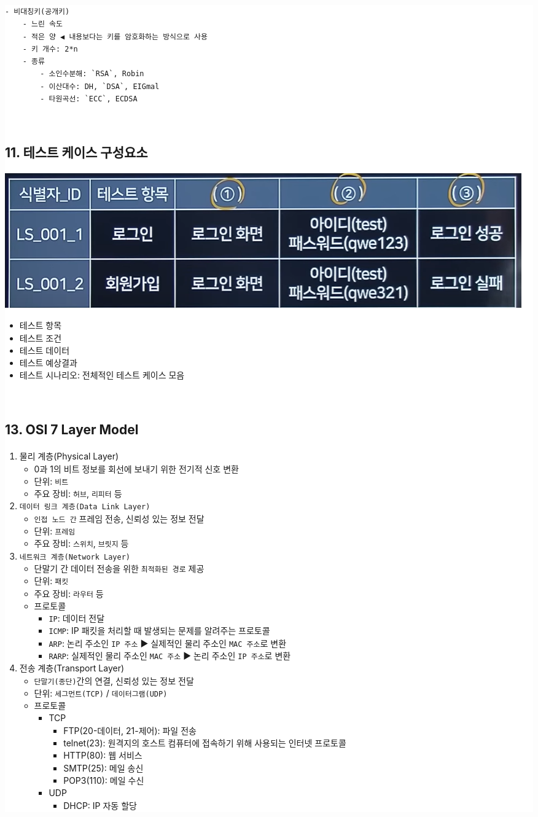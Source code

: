     - 비대칭키(공개키)
        - 느린 속도
        - 적은 양 ◀ 내용보다는 키를 암호화하는 방식으로 사용
        - 키 개수: 2*n
        - 종류
            - 소인수분해: `RSA`, Robin
            - 이산대수: DH, `DSA`, EIGmal
            - 타원곡선: `ECC`, ECDSA

<br/>

## 11. 테스트 케이스 구성요소
![test_case_component](test_case_component.png)
- 테스트 항목
- 테스트 조건
- 테스트 데이터
- 테스트 예상결과
- 테스트 시나리오: 전체적인 테스트 케이스 모음

<br/>

## 13. OSI 7 Layer Model
1. 물리 계층(Physical Layer)
    - 0과 1의 비트 정보를 회선에 보내기 위한 전기적 신호 변환
    - 단위: `비트`
    - 주요 장비: `허브`, `리피터` 등
2. `데이터 링크 계층(Data Link Layer)`
    - `인접 노드 간` 프레임 전송, 신뢰성 있는 정보 전달
    - 단위: `프레임`
    - 주요 장비: `스위치`, `브릿지` 등
3. `네트워크 계층(Network Layer)`
    - 단말기 간 데이터 전송을 위한 `최적화된 경로` 제공
    - 단위: `패킷`
    - 주요 장비: `라우터` 등
    - 프로토콜
        - `IP`: 데이터 전달
        - `ICMP`: IP 패킷을 처리할 때 발생되는 문제를 알려주는 프로토콜
        - `ARP`: 논리 주소인 `IP 주소` ▶ 실제적인 물리 주소인 `MAC 주소`로 변환
        - `RARP`: 실제적인 물리 주소인 `MAC 주소` ▶ 논리 주소인 `IP 주소`로 변환
4. 전송 계층(Transport Layer)
    - `단말기(종단)`간의 연결, 신뢰성 있는 정보 전달
    - 단위: `세그먼트(TCP)` / `데이터그램(UDP)`
    - 프로토콜
        - TCP
            - FTP(20-데이터, 21-제어): 파일 전송
            - telnet(23): 원격지의 호스트 컴퓨터에 접속하기 위해 사용되는 인터넷 프로토콜
            - HTTP(80): 웹 서비스
            - SMTP(25): 메일 송신
            - POP3(110): 메일 수신
        - UDP
            - DHCP: IP 자동 할당